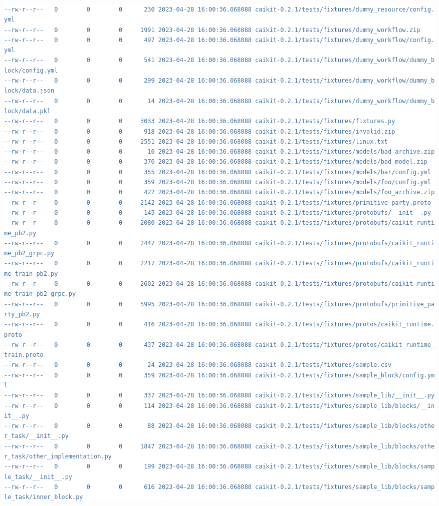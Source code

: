 ```diff
--rw-r--r--   0        0        0      230 2023-04-28 16:00:36.068088 caikit-0.2.1/tests/fixtures/dummy_resource/config.yml
--rw-r--r--   0        0        0     1991 2023-04-28 16:00:36.068088 caikit-0.2.1/tests/fixtures/dummy_workflow.zip
--rw-r--r--   0        0        0      497 2023-04-28 16:00:36.068088 caikit-0.2.1/tests/fixtures/dummy_workflow/config.yml
--rw-r--r--   0        0        0      541 2023-04-28 16:00:36.068088 caikit-0.2.1/tests/fixtures/dummy_workflow/dummy_block/config.yml
--rw-r--r--   0        0        0      299 2023-04-28 16:00:36.068088 caikit-0.2.1/tests/fixtures/dummy_workflow/dummy_block/data.json
--rw-r--r--   0        0        0       14 2023-04-28 16:00:36.068088 caikit-0.2.1/tests/fixtures/dummy_workflow/dummy_block/data.pkl
--rw-r--r--   0        0        0     3033 2023-04-28 16:00:36.068088 caikit-0.2.1/tests/fixtures/fixtures.py
--rw-r--r--   0        0        0      918 2023-04-28 16:00:36.068088 caikit-0.2.1/tests/fixtures/invalid.zip
--rw-r--r--   0        0        0     2551 2023-04-28 16:00:36.068088 caikit-0.2.1/tests/fixtures/linux.txt
--rw-r--r--   0        0        0       10 2023-04-28 16:00:36.068088 caikit-0.2.1/tests/fixtures/models/bad_archive.zip
--rw-r--r--   0        0        0      376 2023-04-28 16:00:36.068088 caikit-0.2.1/tests/fixtures/models/bad_model.zip
--rw-r--r--   0        0        0      355 2023-04-28 16:00:36.068088 caikit-0.2.1/tests/fixtures/models/bar/config.yml
--rw-r--r--   0        0        0      359 2023-04-28 16:00:36.068088 caikit-0.2.1/tests/fixtures/models/foo/config.yml
--rw-r--r--   0        0        0      422 2023-04-28 16:00:36.068088 caikit-0.2.1/tests/fixtures/models/foo_archive.zip
--rw-r--r--   0        0        0     2142 2023-04-28 16:00:36.068088 caikit-0.2.1/tests/fixtures/primitive_party.proto
--rw-r--r--   0        0        0      145 2023-04-28 16:00:36.068088 caikit-0.2.1/tests/fixtures/protobufs/__init__.py
--rw-r--r--   0        0        0     2080 2023-04-28 16:00:36.068088 caikit-0.2.1/tests/fixtures/protobufs/caikit_runtime_pb2.py
--rw-r--r--   0        0        0     2447 2023-04-28 16:00:36.068088 caikit-0.2.1/tests/fixtures/protobufs/caikit_runtime_pb2_grpc.py
--rw-r--r--   0        0        0     2217 2023-04-28 16:00:36.068088 caikit-0.2.1/tests/fixtures/protobufs/caikit_runtime_train_pb2.py
--rw-r--r--   0        0        0     2602 2023-04-28 16:00:36.068088 caikit-0.2.1/tests/fixtures/protobufs/caikit_runtime_train_pb2_grpc.py
--rw-r--r--   0        0        0     5995 2023-04-28 16:00:36.068088 caikit-0.2.1/tests/fixtures/protobufs/primitive_party_pb2.py
--rw-r--r--   0        0        0      416 2023-04-28 16:00:36.068088 caikit-0.2.1/tests/fixtures/protos/caikit_runtime.proto
--rw-r--r--   0        0        0      437 2023-04-28 16:00:36.068088 caikit-0.2.1/tests/fixtures/protos/caikit_runtime_train.proto
--rw-r--r--   0        0        0       24 2023-04-28 16:00:36.068088 caikit-0.2.1/tests/fixtures/sample.csv
--rw-r--r--   0        0        0      359 2023-04-28 16:00:36.068088 caikit-0.2.1/tests/fixtures/sample_block/config.yml
--rw-r--r--   0        0        0      337 2023-04-28 16:00:36.068088 caikit-0.2.1/tests/fixtures/sample_lib/__init__.py
--rw-r--r--   0        0        0      114 2023-04-28 16:00:36.068088 caikit-0.2.1/tests/fixtures/sample_lib/blocks/__init__.py
--rw-r--r--   0        0        0       88 2023-04-28 16:00:36.068088 caikit-0.2.1/tests/fixtures/sample_lib/blocks/other_task/__init__.py
--rw-r--r--   0        0        0     1847 2023-04-28 16:00:36.068088 caikit-0.2.1/tests/fixtures/sample_lib/blocks/other_task/other_implementation.py
--rw-r--r--   0        0        0      199 2023-04-28 16:00:36.068088 caikit-0.2.1/tests/fixtures/sample_lib/blocks/sample_task/__init__.py
--rw-r--r--   0        0        0      616 2023-04-28 16:00:36.068088 caikit-0.2.1/tests/fixtures/sample_lib/blocks/sample_task/inner_block.py
```
